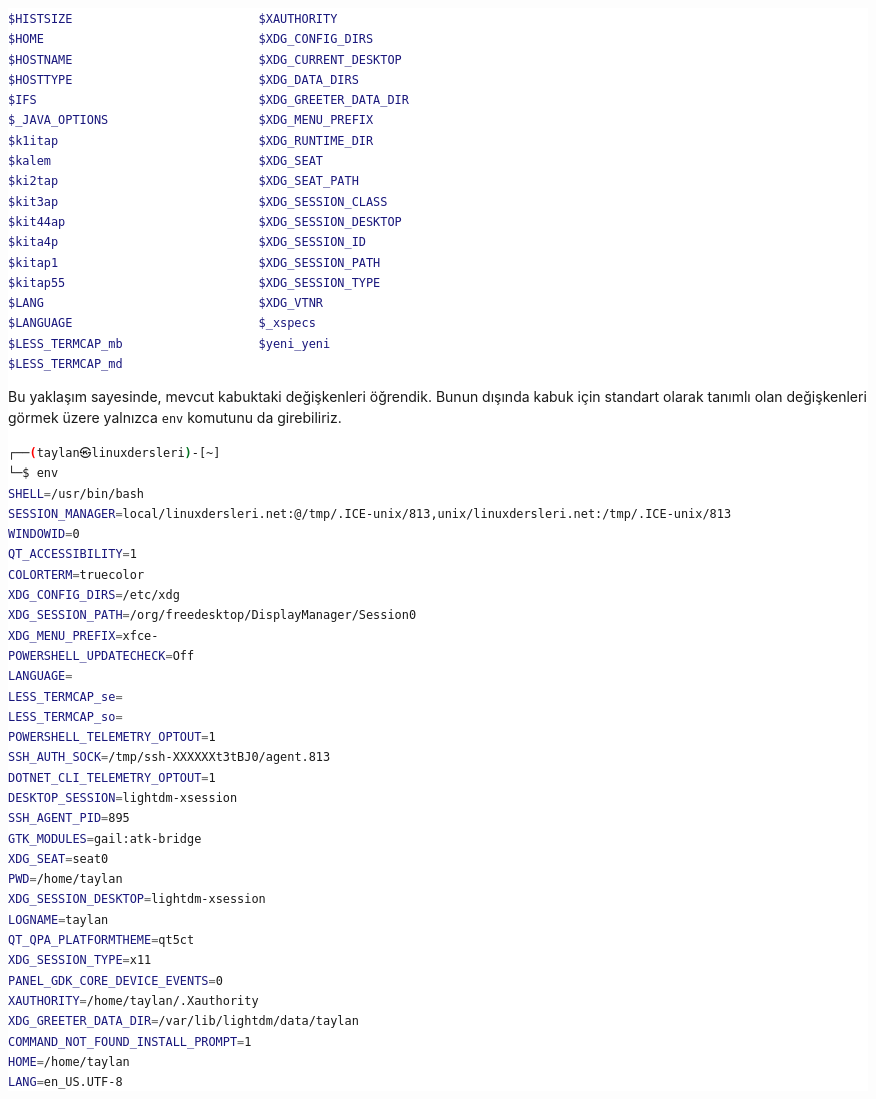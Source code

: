 ```bash
$HISTSIZE                          $XAUTHORITY
$HOME                              $XDG_CONFIG_DIRS
$HOSTNAME                          $XDG_CURRENT_DESKTOP
$HOSTTYPE                          $XDG_DATA_DIRS
$IFS                               $XDG_GREETER_DATA_DIR
$_JAVA_OPTIONS                     $XDG_MENU_PREFIX
$k1itap                            $XDG_RUNTIME_DIR
$kalem                             $XDG_SEAT
$ki2tap                            $XDG_SEAT_PATH
$kit3ap                            $XDG_SESSION_CLASS
$kit44ap                           $XDG_SESSION_DESKTOP
$kita4p                            $XDG_SESSION_ID
$kitap1                            $XDG_SESSION_PATH
$kitap55                           $XDG_SESSION_TYPE
$LANG                              $XDG_VTNR
$LANGUAGE                          $_xspecs
$LESS_TERMCAP_mb                   $yeni_yeni
$LESS_TERMCAP_md
```

Bu yaklaşım sayesinde, mevcut kabuktaki değişkenleri öğrendik. Bunun dışında kabuk için standart olarak tanımlı olan değişkenleri görmek üzere yalnızca `env` komutunu da girebiliriz. 

```bash
┌──(taylan㉿linuxdersleri)-[~]
└─$ env
SHELL=/usr/bin/bash
SESSION_MANAGER=local/linuxdersleri.net:@/tmp/.ICE-unix/813,unix/linuxdersleri.net:/tmp/.ICE-unix/813
WINDOWID=0
QT_ACCESSIBILITY=1
COLORTERM=truecolor
XDG_CONFIG_DIRS=/etc/xdg
XDG_SESSION_PATH=/org/freedesktop/DisplayManager/Session0
XDG_MENU_PREFIX=xfce-
POWERSHELL_UPDATECHECK=Off
LANGUAGE=
LESS_TERMCAP_se=
LESS_TERMCAP_so=
POWERSHELL_TELEMETRY_OPTOUT=1
SSH_AUTH_SOCK=/tmp/ssh-XXXXXXt3tBJ0/agent.813
DOTNET_CLI_TELEMETRY_OPTOUT=1
DESKTOP_SESSION=lightdm-xsession
SSH_AGENT_PID=895
GTK_MODULES=gail:atk-bridge
XDG_SEAT=seat0
PWD=/home/taylan
XDG_SESSION_DESKTOP=lightdm-xsession
LOGNAME=taylan
QT_QPA_PLATFORMTHEME=qt5ct
XDG_SESSION_TYPE=x11
PANEL_GDK_CORE_DEVICE_EVENTS=0
XAUTHORITY=/home/taylan/.Xauthority
XDG_GREETER_DATA_DIR=/var/lib/lightdm/data/taylan                                      
COMMAND_NOT_FOUND_INSTALL_PROMPT=1                                                     
HOME=/home/taylan                                                                      
LANG=en_US.UTF-8                                                                       
```